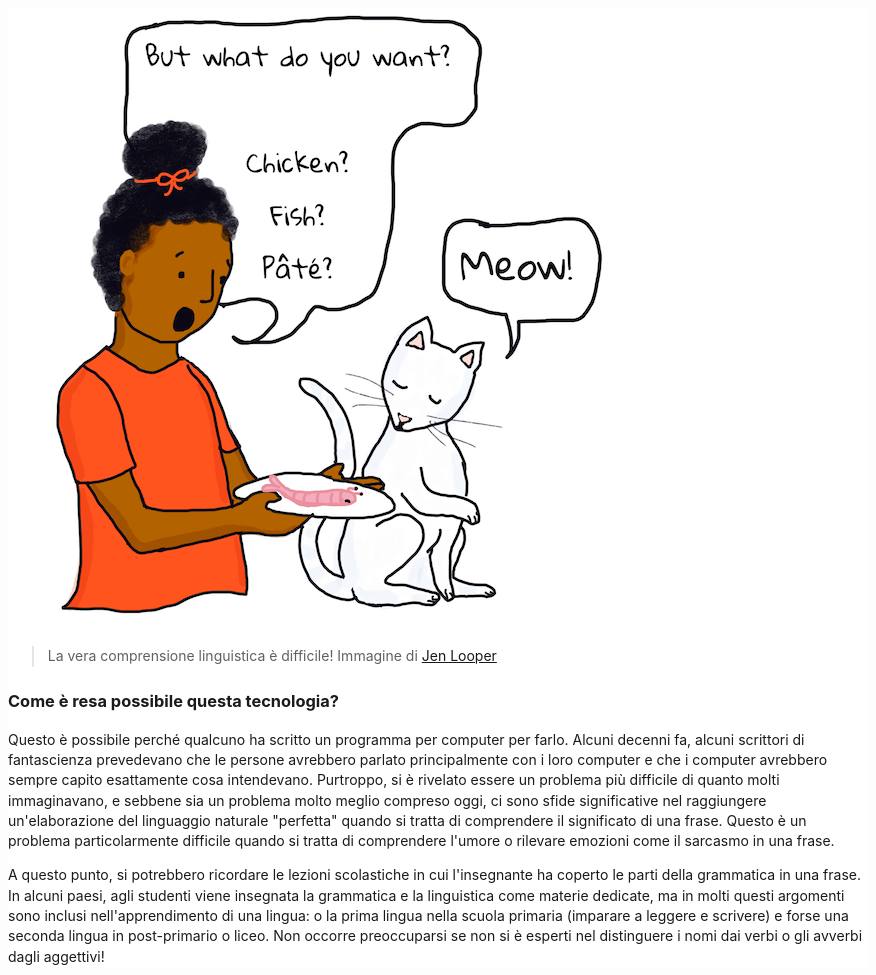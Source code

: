 ![comprensione](../images/comprehension.png)
> La vera comprensione linguistica è difficile! Immagine di [Jen Looper](https://twitter.com/jenlooper)

### Come è resa possibile questa tecnologia?

Questo è possibile perché qualcuno ha scritto un programma per computer per farlo. Alcuni decenni fa, alcuni scrittori di fantascienza prevedevano che le persone avrebbero parlato principalmente con i loro computer e che i computer avrebbero sempre capito esattamente cosa intendevano. Purtroppo, si è rivelato essere un problema più difficile di quanto molti immaginavano, e sebbene sia un problema molto meglio compreso oggi, ci sono sfide significative nel raggiungere un'elaborazione del linguaggio naturale "perfetta" quando si tratta di comprendere il significato di una frase. Questo è un problema particolarmente difficile quando si tratta di comprendere l'umore o rilevare emozioni come il sarcasmo in una frase.

A questo punto, si potrebbero ricordare le lezioni scolastiche in cui l'insegnante ha coperto le parti della grammatica in una frase. In alcuni paesi, agli studenti viene insegnata la grammatica e la linguistica come materie dedicate, ma in molti questi argomenti sono inclusi nell'apprendimento di una lingua: o la prima lingua nella scuola primaria (imparare a leggere e scrivere) e forse una seconda lingua in post-primario o liceo. Non occorre preoccuparsi se non si è esperti nel distinguere i nomi dai verbi o gli avverbi dagli aggettivi!

